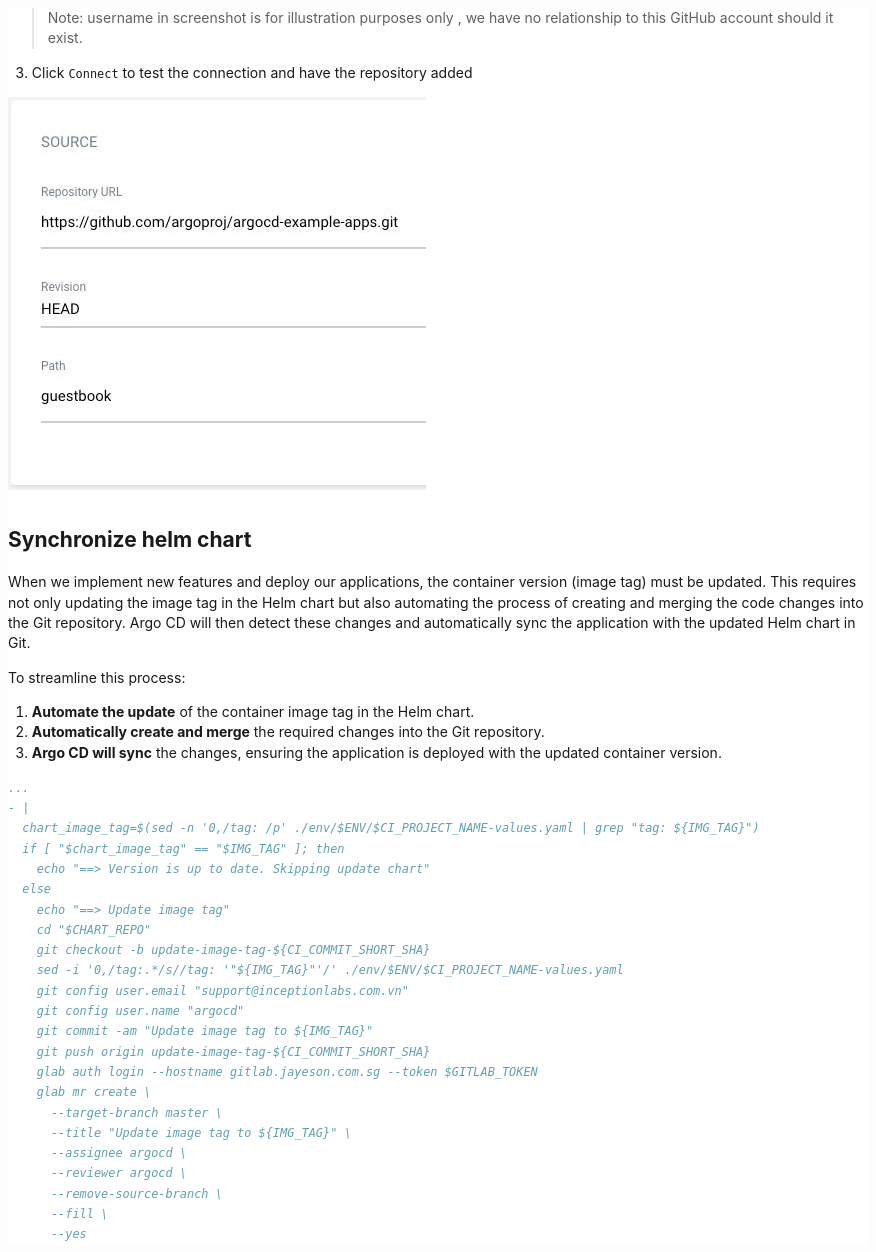> Note: username in screenshot is for illustration purposes only , we have no relationship to this GitHub account should it exist.

3. Click `Connect` to test the connection and have the repository added

![connect-repo](/resources/images/ArgoCD/connect-repo.jpg)

## Synchronize helm chart

When we implement new features and deploy our applications, the container version (image tag) must be updated. This requires not only updating the image tag in the Helm chart but also automating the process of creating and merging the code changes into the Git repository. Argo CD will then detect these changes and automatically sync the application with the updated Helm chart in Git.

To streamline this process:

1. **Automate the update** of the container image tag in the Helm chart.
2. **Automatically create and merge** the required changes into the Git repository.
3. **Argo CD will sync** the changes, ensuring the application is deployed with the updated container version.

```yaml
...
- |
  chart_image_tag=$(sed -n '0,/tag: /p' ./env/$ENV/$CI_PROJECT_NAME-values.yaml | grep "tag: ${IMG_TAG}")
  if [ "$chart_image_tag" == "$IMG_TAG" ]; then
    echo "==> Version is up to date. Skipping update chart"
  else
    echo "==> Update image tag"
    cd "$CHART_REPO"
    git checkout -b update-image-tag-${CI_COMMIT_SHORT_SHA}
    sed -i '0,/tag:.*/s//tag: '"${IMG_TAG}"'/' ./env/$ENV/$CI_PROJECT_NAME-values.yaml
    git config user.email "support@inceptionlabs.com.vn"
    git config user.name "argocd"
    git commit -am "Update image tag to ${IMG_TAG}"
    git push origin update-image-tag-${CI_COMMIT_SHORT_SHA}
    glab auth login --hostname gitlab.jayeson.com.sg --token $GITLAB_TOKEN
    glab mr create \
      --target-branch master \
      --title "Update image tag to ${IMG_TAG}" \
      --assignee argocd \
      --reviewer argocd \
      --remove-source-branch \
      --fill \
      --yes
```